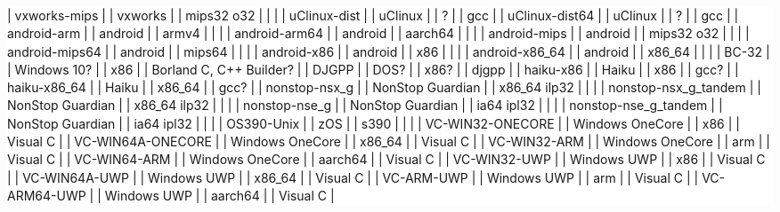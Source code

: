 | vxworks-mips           |        | vxworks                           |        | mips32 o32          |        |                         |
| uClinux-dist           |        | uClinux                           |        | ?                   |        | gcc                     |
| uClinux-dist64         |        | uClinux                           |        | ?                   |        | gcc                     |
| android-arm            |        | android                           |        | armv4               |        |                         |
| android-arm64          |        | android                           |        | aarch64             |        |                         |
| android-mips           |        | android                           |        | mips32 o32          |        |                         |
| android-mips64         |        | android                           |        | mips64              |        |                         |
| android-x86            |        | android                           |        | x86                 |        |                         |
| android-x86\_64        |        | android                           |        | x86\_64             |        |                         |
| BC-32                  |        | Windows 10?                       |        | x86                 |        | Borland C, C++ Builder? |
| DJGPP                  |        | DOS?                              |        | x86?                |        | djgpp                   |
| haiku-x86              |        | Haiku                             |        | x86                 |        | gcc?                    |
| haiku-x86\_64          |        | Haiku                             |        | x86\_64             |        | gcc?                    |
| nonstop-nsx\_g         |        | NonStop Guardian                  |        | x86\_64 ilp32       |        |                         |
| nonstop-nsx\_g\_tandem |        | NonStop Guardian                  |        | x86\_64 ilp32       |        |                         |
| nonstop-nse\_g         |        | NonStop Guardian                  |        | ia64 ipl32          |        |                         |
| nonstop-nse\_g\_tandem |        | NonStop Guardian                  |        | ia64 ipl32          |        |                         |
| OS390-Unix             |        | zOS                               |        | s390                |        |                         |
| VC-WIN32-ONECORE       |        | Windows OneCore                   |        | x86                 |        | Visual C                |
| VC-WIN64A-ONECORE      |        | Windows OneCore                   |        | x86\_64             |        | Visual C                |
| VC-WIN32-ARM           |        | Windows OneCore                   |        | arm                 |        | Visual C                |
| VC-WIN64-ARM           |        | Windows OneCore                   |        | aarch64             |        | Visual C                |
| VC-WIN32-UWP           |        | Windows UWP                       |        | x86                 |        | Visual C                |
| VC-WIN64A-UWP          |        | Windows UWP                       |        | x86\_64             |        | Visual C                |
| VC-ARM-UWP             |        | Windows UWP                       |        | arm                 |        | Visual C                |
| VC-ARM64-UWP           |        | Windows UWP                       |        | aarch64             |        | Visual C                |

